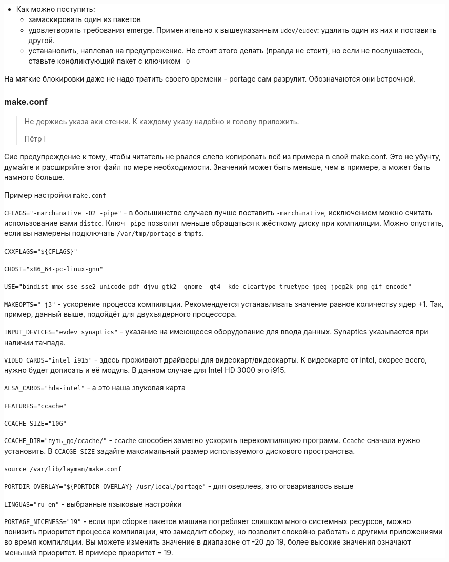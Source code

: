 - Как можно поступить:
    * замаскировать один из пакетов
    * удовлетворить требования emerge. Применительно к вышеуказанным `udev/eudev`: удалить один из них и поставить другой.
    * устанановить, наплевав на предупрежение. Не стоит этого делать (правда не стоит), но если не послушаетесь, ставьте конфликтующий пакет с ключиком `-O`

На мягкие блокировки даже не надо тратить своего времени - portage сам разрулит. Обозначаются они `b`строчной.

### make.conf

> Не держись указа аки стенки. К каждому указу надобно и голову приложить.
>
> Пётр I

Сие предупреждение к тому, чтобы читатель не рвался слепо копировать всё из примера в свой make.conf. Это не убунту, думайте и расширяйте этот файл по мере необходимости. Значений может быть меньше, чем в примере, а может быть намного больше.

Пример настройки `make.conf`

`CFLAGS="-march=native -O2 -pipe"` - в большинстве случаев лучше поставить `-march=native`, исключением можно считать использование вами `distcc`. Ключ `-pipe` позволит меньше обращаться к жёсткому диску при компиляции. Можно опустить, если вы намерены подключать `/var/tmp/portage` в `tmpfs`.

`CXXFLAGS="${CFLAGS}"`

`CHOST="x86_64-pc-linux-gnu"`

`USE="bindist mmx sse sse2 unicode pdf djvu gtk2 -gnome -qt4 -kde cleartype truetype jpeg jpeg2k png gif encode"`

`MAKEOPTS="-j3"` - ускорение процесса компиляции. Рекомендуется устанавливать значение равное количеству ядер +1. Так, пример, данный выше, подойдёт для двухъядерного процессора.

`INPUT_DEVICES="evdev synaptics"` - указание на имеющееся оборудование для ввода данных. Synaptics указывается при наличии тачпада.

`VIDEO_CARDS="intel i915"` - здесь проживают драйверы для видеокарт/видеокарты. К видеокарте от intel, скорее всего, нужно будет дописать и её модуль. В данном случае для Intel HD 3000 это i915.

`ALSA_CARDS="hda-intel"` - а это наша звуковая карта

`FEATURES="ccache"`

`CCACHE_SIZE="10G"`

`CCACHE_DIR="путь_до/ccache/"` - `ccache` способен заметно ускорить перекомпиляцию программ. `Ccache` сначала нужно установить. В `CCACGE_SIZE` задайте максимальный размер используемого дискового пространства.

`source /var/lib/layman/make.conf`

`PORTDIR_OVERLAY="${PORTDIR_OVERLAY} /usr/local/portage"` - для оверлеев, это оговаривалось выше

`LINGUAS="ru en"` - выбранные языковые настройки

`PORTAGE_NICENESS="19"` - если при сборке пакетов машина потребляет слишком много системных ресурсов, можно понизить приоритет процесса компиляции, что замедлит сборку, но позволит спокойно работать с другими приложениями во время компиляции. Вы можете изменить значение в диапазоне от -20 до 19, более высокие значения означают меньший приоритет. В примере приоритет = 19.
